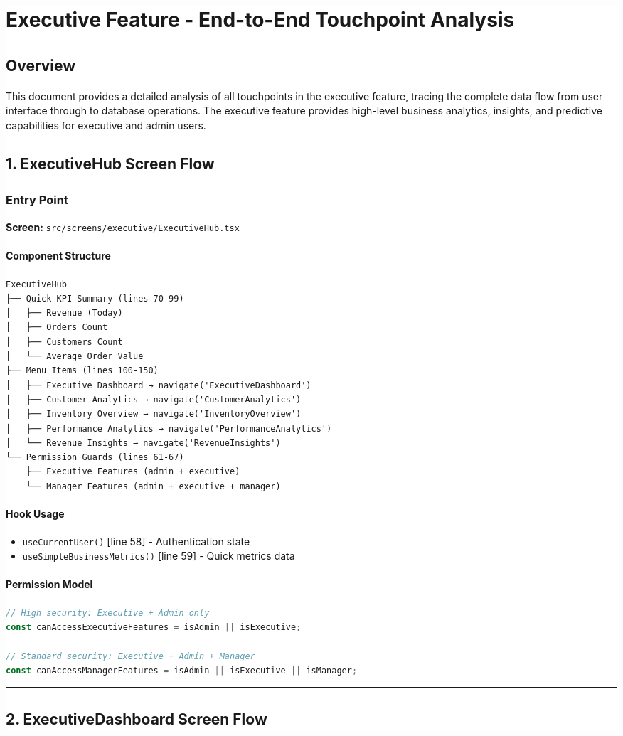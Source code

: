 # Executive Feature - End-to-End Touchpoint Analysis

## Overview
This document provides a detailed analysis of all touchpoints in the executive feature, tracing the complete data flow from user interface through to database operations. The executive feature provides high-level business analytics, insights, and predictive capabilities for executive and admin users.

## 1. ExecutiveHub Screen Flow

### Entry Point
**Screen:** `src/screens/executive/ExecutiveHub.tsx`

#### Component Structure
```
ExecutiveHub
├── Quick KPI Summary (lines 70-99)
│   ├── Revenue (Today)
│   ├── Orders Count
│   ├── Customers Count
│   └── Average Order Value
├── Menu Items (lines 100-150)
│   ├── Executive Dashboard → navigate('ExecutiveDashboard')
│   ├── Customer Analytics → navigate('CustomerAnalytics')
│   ├── Inventory Overview → navigate('InventoryOverview')
│   ├── Performance Analytics → navigate('PerformanceAnalytics')
│   └── Revenue Insights → navigate('RevenueInsights')
└── Permission Guards (lines 61-67)
    ├── Executive Features (admin + executive)
    └── Manager Features (admin + executive + manager)
```

#### Hook Usage
- `useCurrentUser()` [line 58] - Authentication state
- `useSimpleBusinessMetrics()` [line 59] - Quick metrics data

#### Permission Model
```typescript
// High security: Executive + Admin only
const canAccessExecutiveFeatures = isAdmin || isExecutive;

// Standard security: Executive + Admin + Manager
const canAccessManagerFeatures = isAdmin || isExecutive || isManager;
```

---

## 2. ExecutiveDashboard Screen Flow
